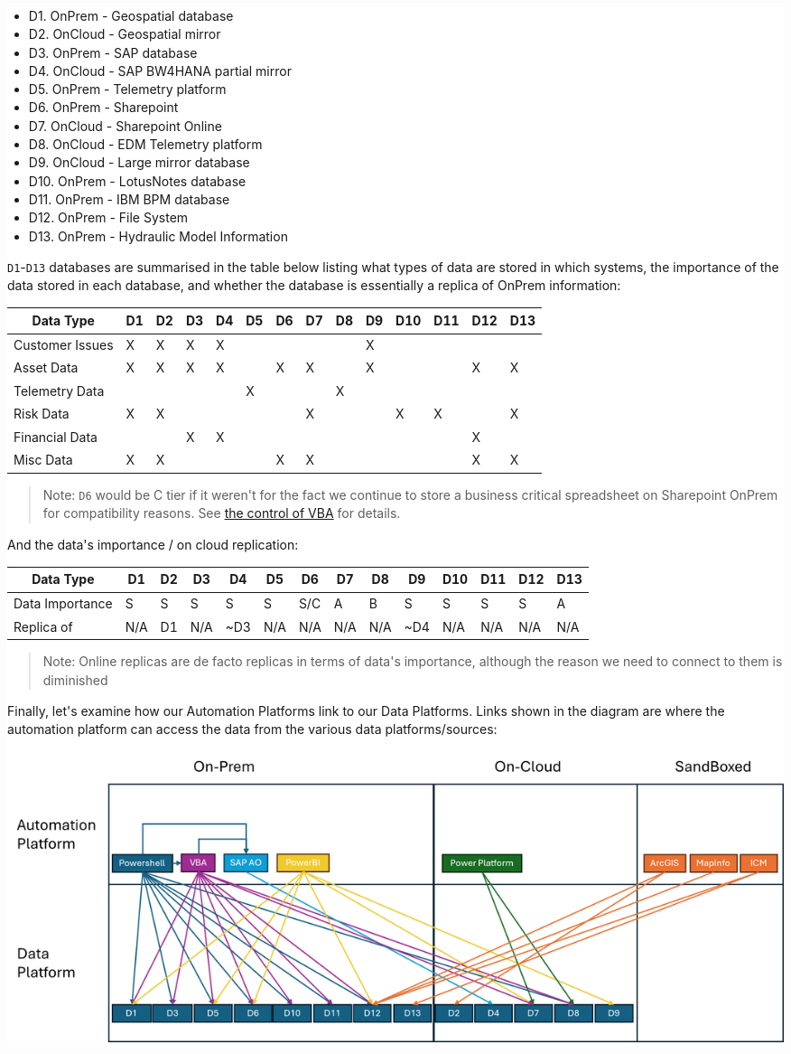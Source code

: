 * D1. OnPrem   - Geospatial database 
* D2. OnCloud  - Geospatial mirror   
* D3. OnPrem   - SAP database        
* D4. OnCloud  - SAP BW4HANA partial mirror
* D5. OnPrem   - Telemetry platform  
* D6. OnPrem   - Sharepoint          
* D7. OnCloud  - Sharepoint Online
* D8. OnCloud  - EDM Telemetry platform
* D9. OnCloud  - Large mirror database 
* D10. OnPrem  - LotusNotes database   
* D11. OnPrem  - IBM BPM database      
* D12. OnPrem  - File System
* D13. OnPrem  - Hydraulic Model Information

`D1`-`D13` databases are summarised in the table below listing what types of data are stored in which systems, the importance of the data stored in each database, and whether the database is essentially a replica of OnPrem information:


Data Type       | D1  | D2  | D3  | D4  | D5  | D6  | D7  | D8  | D9  | D10 | D11 | D12 | D13 |
----------------|-----|-----|-----|-----|-----|-----|-----|-----|-----|-----|-----|-----|-----|
Customer Issues | X   | X   | X   | X   |     |     |     |     | X   |     |     |     |     |
Asset Data      | X   | X   | X   | X   |     | X   | X   |     | X   |     |     | X   | X   |
Telemetry Data  |     |     |     |     | X   |     |     | X   |     |     |     |     |     |
Risk Data       | X   | X   |     |     |     |     | X   |     |     | X   | X   |     | X   |
Financial Data  |     |     | X   | X   |     |     |     |     |     |     |     | X   |     | 
Misc Data       | X   | X   |     |     |     | X   | X   |     |     |     |     | X   | X   |

> Note: `D6` would be C tier if it weren't for the fact we continue to store a business critical spreadsheet on Sharepoint OnPrem for compatibility reasons. See [the control of VBA](#the-control-of-vba) for details.

And the data's importance / on cloud replication:

Data Type       | D1  | D2  | D3  | D4  | D5  | D6  | D7  | D8  | D9  | D10 | D11 | D12 | D13 |
----------------|-----|-----|-----|-----|-----|-----|-----|-----|-----|-----|-----|-----|-----|
Data Importance | S   | S   | S   | S   | S   | S/C | A   | B   | S   | S   | S   | S   | A   |
Replica of      | N/A | D1  | N/A | ~D3 | N/A | N/A | N/A | N/A | ~D4 | N/A | N/A | N/A | N/A |

> Note: Online replicas are de facto replicas in terms of data's importance, although the reason we need to connect to them is diminished

Finally, let's examine how our Automation Platforms link to our Data Platforms. Links shown in the diagram are where the automation platform can access the data from the various data platforms/sources:

![_](./assets/img/who-uses-vba-data-platform-vs-automation-platform.png)
